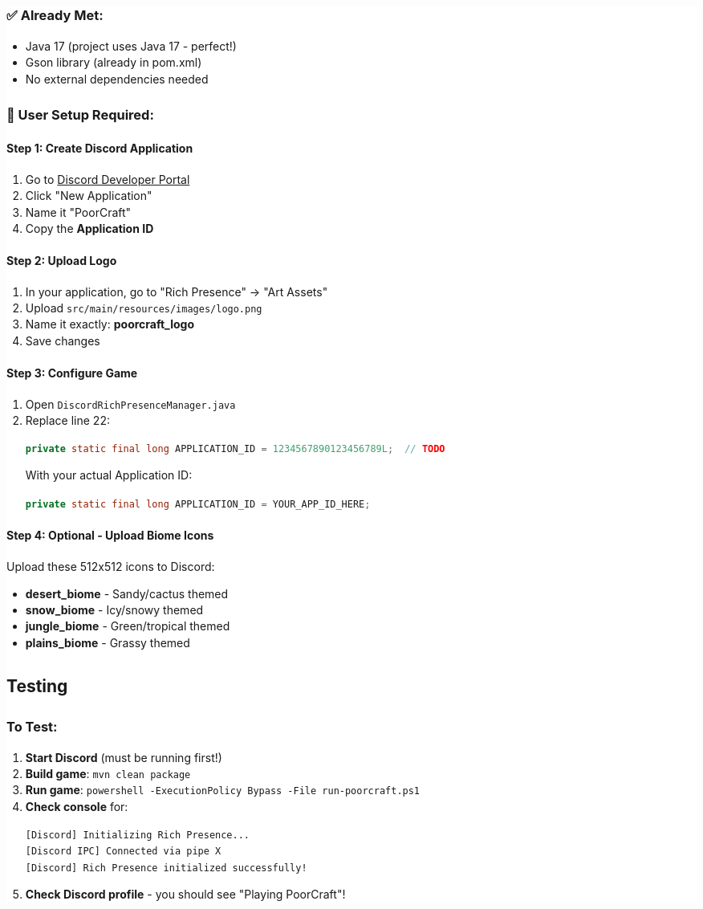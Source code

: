 ### ✅ Already Met:
- Java 17 (project uses Java 17 - perfect!)
- Gson library (already in pom.xml)
- No external dependencies needed

### 🔧 User Setup Required:

#### Step 1: Create Discord Application
1. Go to [Discord Developer Portal](https://discord.com/developers/applications)
2. Click "New Application"
3. Name it "PoorCraft"
4. Copy the **Application ID**

#### Step 2: Upload Logo
1. In your application, go to "Rich Presence" → "Art Assets"
2. Upload `src/main/resources/images/logo.png`
3. Name it exactly: **poorcraft_logo**
4. Save changes

#### Step 3: Configure Game
1. Open `DiscordRichPresenceManager.java`
2. Replace line 22:
   ```java
   private static final long APPLICATION_ID = 1234567890123456789L;  // TODO
   ```
   With your actual Application ID:
   ```java
   private static final long APPLICATION_ID = YOUR_APP_ID_HERE;
   ```

#### Step 4: Optional - Upload Biome Icons
Upload these 512x512 icons to Discord:
- **desert_biome** - Sandy/cactus themed
- **snow_biome** - Icy/snowy themed  
- **jungle_biome** - Green/tropical themed
- **plains_biome** - Grassy themed

## Testing

### To Test:
1. **Start Discord** (must be running first!)
2. **Build game**: `mvn clean package`
3. **Run game**: `powershell -ExecutionPolicy Bypass -File run-poorcraft.ps1`
4. **Check console** for:
   ```
   [Discord] Initializing Rich Presence...
   [Discord IPC] Connected via pipe X
   [Discord] Rich Presence initialized successfully!
   ```
5. **Check Discord profile** - you should see "Playing PoorCraft"!
